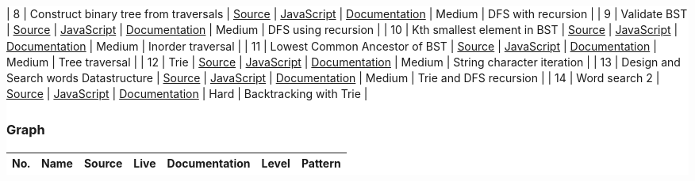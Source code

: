 |   8   | Construct binary tree from traversals |            [Source](https://github.com/sudheerj/datastructures-algorithms/blob/master/src/javascript/algorithms/tree/8.buildTree/buildTree.js)             |            [JavaScript](https://livecodes.io/?console&x=https://github.com/sudheerj/datastructures-algorithms/blob/master/src/javascript/algorithms/tree/8.buildTree/buildTree.js)             |            [Documentation](https://github.com/sudheerj/datastructures-algorithms/blob/master/src/javascript/algorithms/tree/8.buildTree/buildTree.md)             | Medium |     DFS with recursion     |
|   9   | Validate BST                          |          [Source](https://github.com/sudheerj/datastructures-algorithms/blob/master/src/javascript/algorithms/tree/9.validateBST/validateBST.js)           |          [JavaScript](https://livecodes.io/?console&x=https://github.com/sudheerj/datastructures-algorithms/blob/master/src/javascript/algorithms/tree/9.validateBST/validateBST.js)           |          [Documentation](https://github.com/sudheerj/datastructures-algorithms/blob/master/src/javascript/algorithms/tree/9.validateBST/validateBST.md)           | Medium |    DFS using recursion     |
|  10   | Kth smallest element in BST           |       [Source](https://github.com/sudheerj/datastructures-algorithms/blob/master/src/javascript/algorithms/tree/10.kthSmallestBST/kthSmallestBST.js)       |       [JavaScript](https://livecodes.io/?console&x=https://github.com/sudheerj/datastructures-algorithms/blob/master/src/javascript/algorithms/tree/10.kthSmallestBST/kthSmallestBST.js)       |       [Documentation](https://github.com/sudheerj/datastructures-algorithms/blob/master/src/javascript/algorithms/tree/10.kthSmallestBST/kthSmallestBST.md)       | Medium |     Inorder traversal      |
|  11   | Lowest Common Ancestor of BST         | [Source](https://github.com/sudheerj/datastructures-algorithms/blob/master/src/javascript/algorithms/tree/11.lowestCommonAncestor/lowestCommonAncestor.js) | [JavaScript](https://livecodes.io/?console&x=https://github.com/sudheerj/datastructures-algorithms/blob/master/src/javascript/algorithms/tree/11.lowestCommonAncestor/lowestCommonAncestor.js) | [Documentation](https://github.com/sudheerj/datastructures-algorithms/blob/master/src/javascript/algorithms/tree/11.lowestCommonAncestor/lowestCommonAncestor.md) | Medium |       Tree traversal       |
|  12   | Trie                                  |                 [Source](https://github.com/sudheerj/datastructures-algorithms/blob/master/src/javascript/algorithms/tree/12.trie/trie.js)                 |                 [JavaScript](https://livecodes.io/?console&x=https://github.com/sudheerj/datastructures-algorithms/blob/master/src/javascript/algorithms/tree/12.trie/trie.js)                 |                 [Documentation](https://github.com/sudheerj/datastructures-algorithms/blob/master/src/javascript/algorithms/tree/12.trie/trie.md)                 | Medium | String character iteration |
|  13   | Design and Search words Datastructure |       [Source](https://github.com/sudheerj/datastructures-algorithms/blob/master/src/javascript/algorithms/tree/13.wordDictionary/wordDictionary.js)       |       [JavaScript](https://livecodes.io/?console&x=https://github.com/sudheerj/datastructures-algorithms/blob/master/src/javascript/algorithms/tree/13.wordDictionary/wordDictionary.js)       |       [Documentation](https://github.com/sudheerj/datastructures-algorithms/blob/master/src/javascript/algorithms/tree/13.wordDictionary/wordDictionary.md)       | Medium |   Trie and DFS recursion   |
|  14   | Word search 2                         |          [Source](https://github.com/sudheerj/datastructures-algorithms/blob/master/src/javascript/algorithms/tree/14.wordSearch2/wordSearch2.js)          |          [JavaScript](https://livecodes.io/?console&x=https://github.com/sudheerj/datastructures-algorithms/blob/master/src/javascript/algorithms/tree/14.wordSearch2/wordSearch2.js)          |          [Documentation](https://github.com/sudheerj/datastructures-algorithms/blob/master/src/javascript/algorithms/tree/14.wordSearch2/wordSearch2.md)          |  Hard  |   Backtracking with Trie   |

### Graph

|  No.  | Name                           |                                                                                  Source                                                                                  |                                                                                                     Live                                                                                                     |                                                                                  Documentation                                                                                  | Level  |       Pattern        |
| :---: | :----------------------------- | :----------------------------------------------------------------------------------------------------------------------------------------------------------------------: | :----------------------------------------------------------------------------------------------------------------------------------------------------------------------------------------------------------: | :-----------------------------------------------------------------------------------------------------------------------------------------------------------------------------: | :----: | :------------------: |